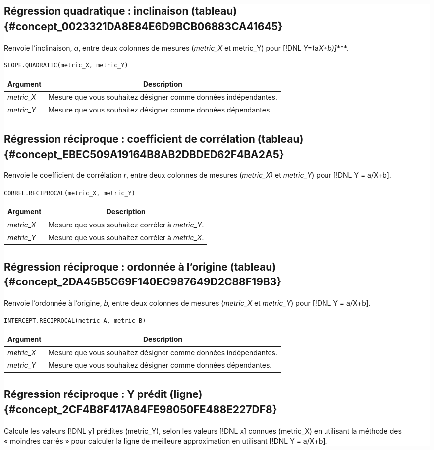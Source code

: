 ## Régression quadratique : inclinaison (tableau) {#concept_0023321DA8E84E6D9BCB06883CA41645}

Renvoie l’inclinaison, *a*, entre deux colonnes de mesures (*metric_X* et metric_Y) pour [!DNL Y=(a*X+b)]****.

```
SLOPE.QUADRATIC(metric_X, metric_Y)
```

| Argument | Description |
|---|---|
| *metric_X* | Mesure que vous souhaitez désigner comme données indépendantes. |
| *metric_Y* | Mesure que vous souhaitez désigner comme données dépendantes. |

## Régression réciproque : coefficient de corrélation (tableau) {#concept_EBEC509A19164B8AB2DBDED62F4BA2A5}

Renvoie le coefficient de corrélation *r*, entre deux colonnes de mesures (*metric_X)* et *metric_Y*) pour [!DNL Y = a/X+b].

```
CORREL.RECIPROCAL(metric_X, metric_Y)
```

| Argument | Description |
|---|---|
| *metric_X* | Mesure que vous souhaitez corréler à *metric_Y*. |
| *metric_Y* | Mesure que vous souhaitez corréler à *metric_X*. |

## Régression réciproque : ordonnée à l’origine (tableau) {#concept_2DA45B5C69F140EC987649D2C88F19B3}

Renvoie l’ordonnée à l’origine, *b*, entre deux colonnes de mesures (*metric_X* et *metric_Y*) pour [!DNL Y = a/X+b].

```
INTERCEPT.RECIPROCAL(metric_A, metric_B)
```

| Argument | Description |
|---|---|
| *metric_X* | Mesure que vous souhaitez désigner comme données indépendantes. |
| *metric_Y* | Mesure que vous souhaitez désigner comme données dépendantes. |

## Régression réciproque : Y prédit (ligne) {#concept_2CF4B8F417A84FE98050FE488E227DF8}

Calcule les valeurs [!DNL y] prédites (metric_Y), selon les valeurs [!DNL x] connues (metric_X) en utilisant la méthode des « moindres carrés » pour calculer la ligne de meilleure approximation en utilisant [!DNL Y = a/X+b].
